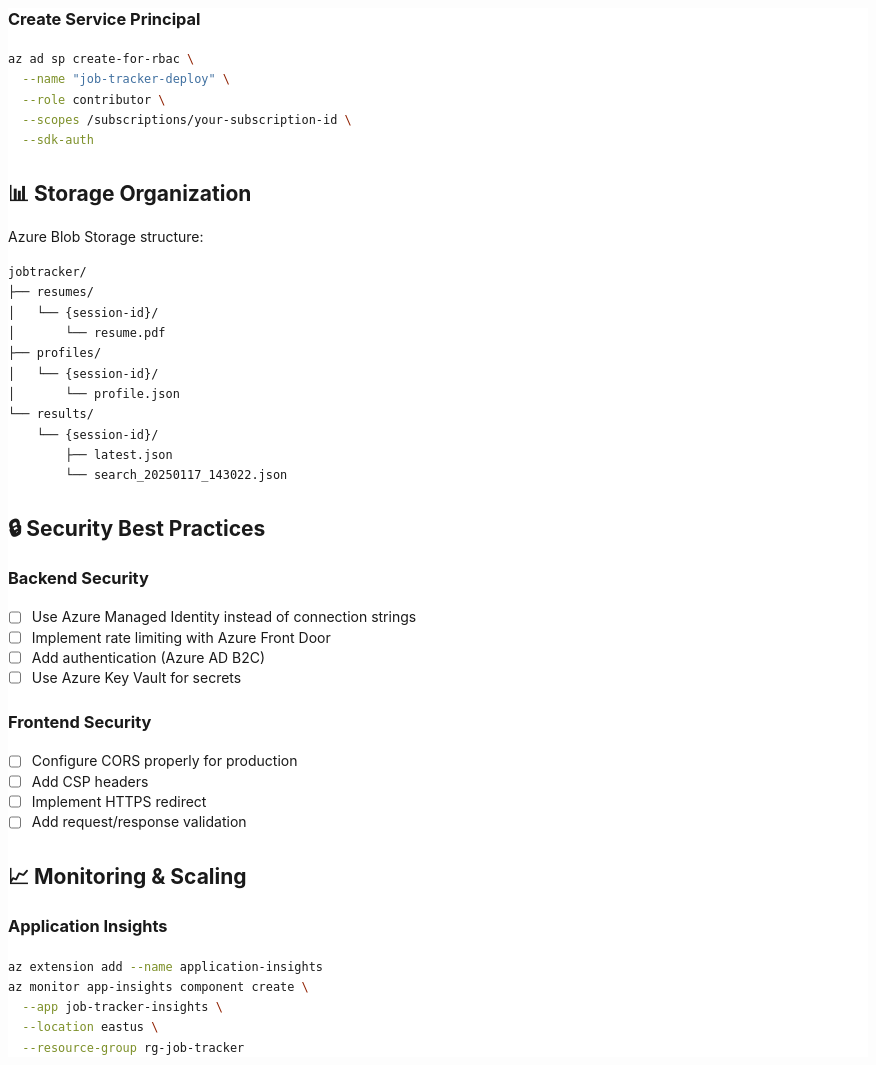 ### Create Service Principal
```bash
az ad sp create-for-rbac \
  --name "job-tracker-deploy" \
  --role contributor \
  --scopes /subscriptions/your-subscription-id \
  --sdk-auth
```

## 📊 Storage Organization

Azure Blob Storage structure:
```
jobtracker/
├── resumes/
│   └── {session-id}/
│       └── resume.pdf
├── profiles/
│   └── {session-id}/
│       └── profile.json
└── results/
    └── {session-id}/
        ├── latest.json
        └── search_20250117_143022.json
```

## 🔒 Security Best Practices

### Backend Security
- [ ] Use Azure Managed Identity instead of connection strings
- [ ] Implement rate limiting with Azure Front Door
- [ ] Add authentication (Azure AD B2C)
- [ ] Use Azure Key Vault for secrets

### Frontend Security
- [ ] Configure CORS properly for production
- [ ] Add CSP headers
- [ ] Implement HTTPS redirect
- [ ] Add request/response validation

## 📈 Monitoring & Scaling

### Application Insights
```bash
az extension add --name application-insights
az monitor app-insights component create \
  --app job-tracker-insights \
  --location eastus \
  --resource-group rg-job-tracker
```
